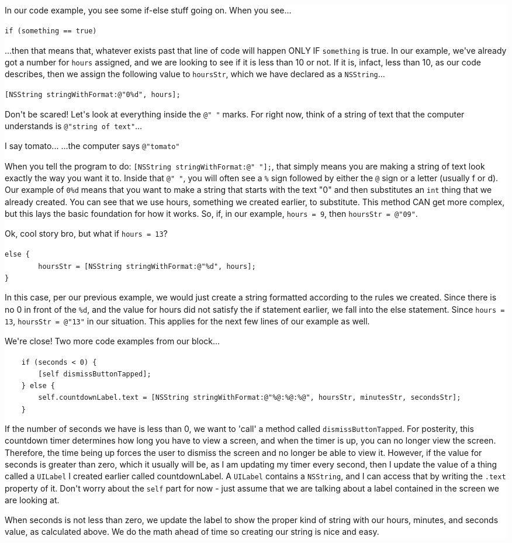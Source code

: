 In our code example, you see some if-else stuff going on. When you see...
```objc
if (something == true)
```
 ...then that means that, whatever exists past that line of code will happen ONLY IF `something` is true. In our example, we've already got a number for `hours` assigned, and we are looking to see if it is less than 10 or not. If it is, infact, less than 10, as our code describes, then we assign the following value to `hoursStr`, which we have declared as a `NSString`...
```objc
[NSString stringWithFormat:@"0%d", hours];
```
 Don't be scared! Let's look at everything inside the `@" "` marks. For right now, think of a string of text that the computer understands is `@"string of text"`...

I say tomato...
...the computer says `@"tomato"`

When you tell the program to do: `[NSString stringWithFormat:@" "];`, that simply means you are making a string of text look exactly the way you want it to. Inside that `@" "`, you will often see a `%` sign followed by either the `@` sign or a letter (usually f or d). Our example of `0%d` means that you want to make a string that starts with the text "0" and then substitutes an `int` thing that we already created. You can see that we use hours, something we created earlier, to substitute. This method CAN get more complex, but this lays the basic foundation for how it works. So, if, in our example, `hours = 9`, then `hoursStr = @"09"`.

Ok, cool story bro, but what if `hours = 13`?
```objc
else {
        hoursStr = [NSString stringWithFormat:@"%d", hours];
}
```
In this case, per our previous example, we would just create a string formatted according to the rules we created. Since there is no 0 in front of the `%d`, and the value for hours did not satisfy the if statement earlier, we fall into the else statement. Since `hours = 13`, `hoursStr = @"13"` in our situation. This applies for the next few lines of our example as well.

We're close! Two more code examples from our block...
```objc
    if (seconds < 0) {
        [self dismissButtonTapped];
    } else {
        self.countdownLabel.text = [NSString stringWithFormat:@"%@:%@:%@", hoursStr, minutesStr, secondsStr];
    }
```
If the number of seconds we have is less than 0, we want to 'call' a method called `dismissButtonTapped`. For posterity, this countdown timer determines how long you have to view a screen, and when the timer is up, you can no longer view the screen. Therefore, the time being up forces the user to dismiss the screen and no longer be able to view it. However, if the value for seconds is greater than zero, which it usually will be, as I am updating my timer every second, then I update the value of a thing called a `UILabel` I created earlier called countdownLabel. A `UILabel` contains a `NSString`, and I can access that by writing the `.text` property of it. Don't worry about the `self` part for now - just assume that we are talking about a label contained in the screen we are looking at.

When seconds is not less than zero, we update the label to show the proper kind of string with our hours, minutes, and seconds value, as calculated above. We do the math ahead of time so creating our string is nice and easy.
